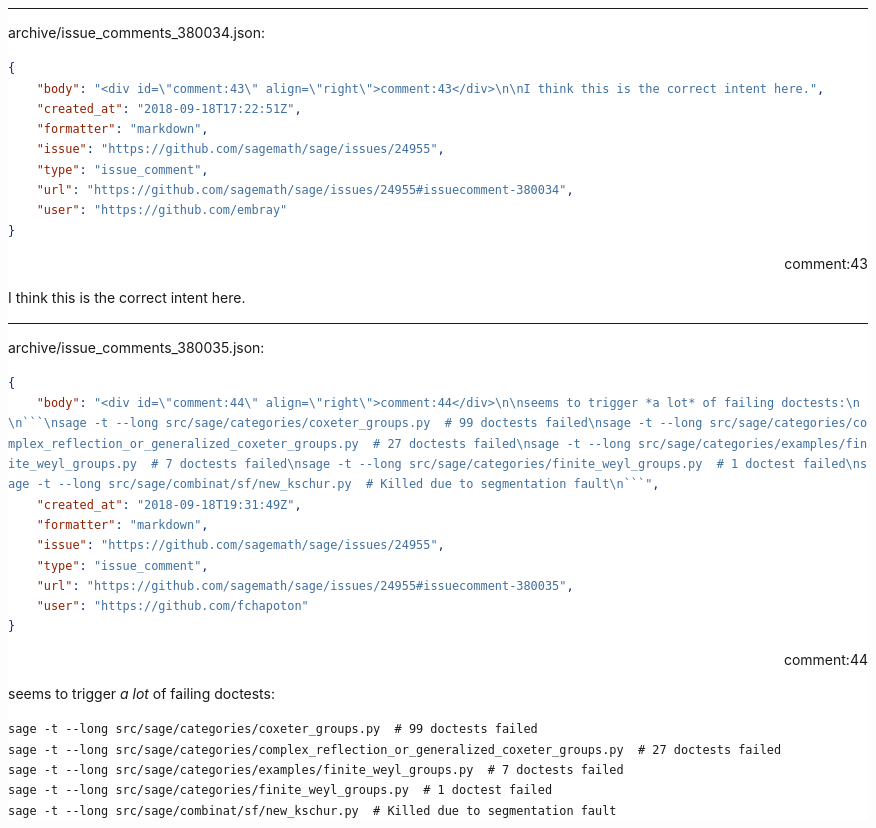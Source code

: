 

---

archive/issue_comments_380034.json:
```json
{
    "body": "<div id=\"comment:43\" align=\"right\">comment:43</div>\n\nI think this is the correct intent here.",
    "created_at": "2018-09-18T17:22:51Z",
    "formatter": "markdown",
    "issue": "https://github.com/sagemath/sage/issues/24955",
    "type": "issue_comment",
    "url": "https://github.com/sagemath/sage/issues/24955#issuecomment-380034",
    "user": "https://github.com/embray"
}
```

<div id="comment:43" align="right">comment:43</div>

I think this is the correct intent here.



---

archive/issue_comments_380035.json:
```json
{
    "body": "<div id=\"comment:44\" align=\"right\">comment:44</div>\n\nseems to trigger *a lot* of failing doctests:\n\n```\nsage -t --long src/sage/categories/coxeter_groups.py  # 99 doctests failed\nsage -t --long src/sage/categories/complex_reflection_or_generalized_coxeter_groups.py  # 27 doctests failed\nsage -t --long src/sage/categories/examples/finite_weyl_groups.py  # 7 doctests failed\nsage -t --long src/sage/categories/finite_weyl_groups.py  # 1 doctest failed\nsage -t --long src/sage/combinat/sf/new_kschur.py  # Killed due to segmentation fault\n```",
    "created_at": "2018-09-18T19:31:49Z",
    "formatter": "markdown",
    "issue": "https://github.com/sagemath/sage/issues/24955",
    "type": "issue_comment",
    "url": "https://github.com/sagemath/sage/issues/24955#issuecomment-380035",
    "user": "https://github.com/fchapoton"
}
```

<div id="comment:44" align="right">comment:44</div>

seems to trigger *a lot* of failing doctests:

```
sage -t --long src/sage/categories/coxeter_groups.py  # 99 doctests failed
sage -t --long src/sage/categories/complex_reflection_or_generalized_coxeter_groups.py  # 27 doctests failed
sage -t --long src/sage/categories/examples/finite_weyl_groups.py  # 7 doctests failed
sage -t --long src/sage/categories/finite_weyl_groups.py  # 1 doctest failed
sage -t --long src/sage/combinat/sf/new_kschur.py  # Killed due to segmentation fault
```

